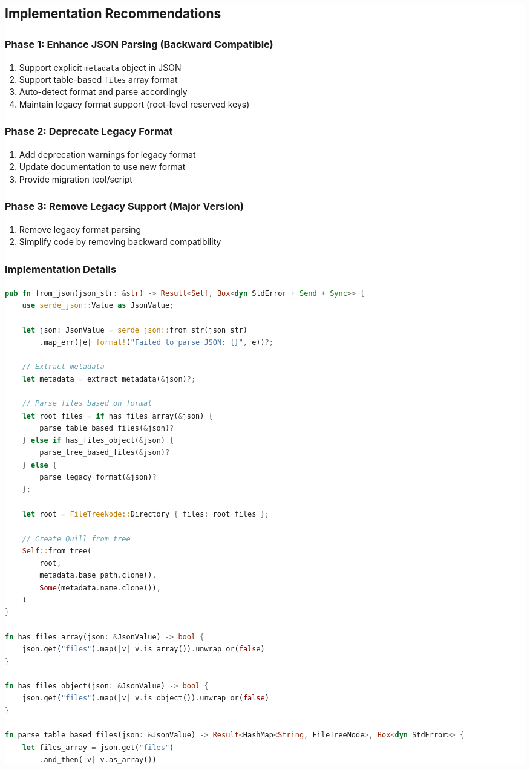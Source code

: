 
## Implementation Recommendations

### Phase 1: Enhance JSON Parsing (Backward Compatible)

1. Support explicit `metadata` object in JSON
2. Support table-based `files` array format
3. Auto-detect format and parse accordingly
4. Maintain legacy format support (root-level reserved keys)

### Phase 2: Deprecate Legacy Format

1. Add deprecation warnings for legacy format
2. Update documentation to use new format
3. Provide migration tool/script

### Phase 3: Remove Legacy Support (Major Version)

1. Remove legacy format parsing
2. Simplify code by removing backward compatibility

### Implementation Details

```rust
pub fn from_json(json_str: &str) -> Result<Self, Box<dyn StdError + Send + Sync>> {
    use serde_json::Value as JsonValue;
    
    let json: JsonValue = serde_json::from_str(json_str)
        .map_err(|e| format!("Failed to parse JSON: {}", e))?;
    
    // Extract metadata
    let metadata = extract_metadata(&json)?;
    
    // Parse files based on format
    let root_files = if has_files_array(&json) {
        parse_table_based_files(&json)?
    } else if has_files_object(&json) {
        parse_tree_based_files(&json)?
    } else {
        parse_legacy_format(&json)?
    };
    
    let root = FileTreeNode::Directory { files: root_files };
    
    // Create Quill from tree
    Self::from_tree(
        root,
        metadata.base_path.clone(),
        Some(metadata.name.clone()),
    )
}

fn has_files_array(json: &JsonValue) -> bool {
    json.get("files").map(|v| v.is_array()).unwrap_or(false)
}

fn has_files_object(json: &JsonValue) -> bool {
    json.get("files").map(|v| v.is_object()).unwrap_or(false)
}

fn parse_table_based_files(json: &JsonValue) -> Result<HashMap<String, FileTreeNode>, Box<dyn StdError>> {
    let files_array = json.get("files")
        .and_then(|v| v.as_array())
```